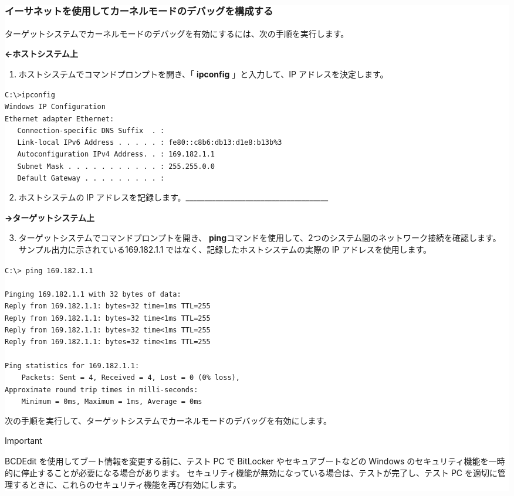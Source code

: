 ### <a name="span-idconfigure__kernel_mode_debugging_using_ethernetspanspan-idconfigure__kernel_mode_debugging_using_ethernetspanspan-idconfigure__kernel_mode_debugging_using_ethernetspanconfigure-kernelmode-debugging-using-ethernet"></a><span id="Configure__kernel_mode_debugging_using_ethernet"></span><span id="configure__kernel_mode_debugging_using_ethernet"></span><span id="CONFIGURE__KERNEL_MODE_DEBUGGING_USING_ETHERNET"></span>イーサネットを使用してカーネルモードのデバッグを構成する

ターゲットシステムでカーネルモードのデバッグを有効にするには、次の手順を実行します。

**&lt;-ホストシステム上**

1. ホストシステムでコマンドプロンプトを開き、「 **ipconfig** 」と入力して、IP アドレスを決定します。

```console
C:\>ipconfig
Windows IP Configuration
Ethernet adapter Ethernet:
   Connection-specific DNS Suffix  . :
   Link-local IPv6 Address . . . . . : fe80::c8b6:db13:d1e8:b13b%3
   Autoconfiguration IPv4 Address. . : 169.182.1.1
   Subnet Mask . . . . . . . . . . . : 255.255.0.0
   Default Gateway . . . . . . . . . :
```

2. ホストシステムの IP アドレスを記録します。\_\_\_\_\_\_\_\_\_\_\_\_\_\_\_\_\_\_\_\_\_\_\_\_\_\_\_\_\_\_\_\_\_\_\_\_\_\_

**-&gt;ターゲットシステム上**

3. ターゲットシステムでコマンドプロンプトを開き、 **ping**コマンドを使用して、2つのシステム間のネットワーク接続を確認します。 サンプル出力に示されている169.182.1.1 ではなく、記録したホストシステムの実際の IP アドレスを使用します。

```console
C:\> ping 169.182.1.1

Pinging 169.182.1.1 with 32 bytes of data:
Reply from 169.182.1.1: bytes=32 time=1ms TTL=255
Reply from 169.182.1.1: bytes=32 time<1ms TTL=255
Reply from 169.182.1.1: bytes=32 time<1ms TTL=255
Reply from 169.182.1.1: bytes=32 time<1ms TTL=255

Ping statistics for 169.182.1.1:
    Packets: Sent = 4, Received = 4, Lost = 0 (0% loss),
Approximate round trip times in milli-seconds:
    Minimum = 0ms, Maximum = 1ms, Average = 0ms
```

次の手順を実行して、ターゲットシステムでカーネルモードのデバッグを有効にします。

> [!IMPORTANT]
> BCDEdit を使用してブート情報を変更する前に、テスト PC で BitLocker やセキュアブートなどの Windows のセキュリティ機能を一時的に停止することが必要になる場合があります。
> セキュリティ機能が無効になっている場合は、テストが完了し、テスト PC を適切に管理するときに、これらのセキュリティ機能を再び有効にします。
